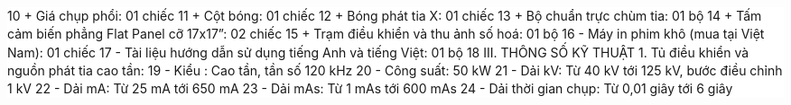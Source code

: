 <td>10</td>
<td>+ Giá chụp phổi: 01 chiếc</td>
</tr>
<tr>
<td>11</td>
<td>+ Cột bóng: 01 chiếc</td>
</tr>
<tr>
<td>12</td>
<td>+ Bóng phát tia X: 01 chiếc</td>
</tr>
<tr>
<td>13</td>
<td>+ Bộ chuẩn trực chùm tia: 01 bộ</td>
</tr>
<tr>
<td>14</td>
<td>+ Tấm cảm biến phẳng Flat Panel cỡ 17x17”: 02
chiếc</td>
</tr>
<tr>
<td>15</td>
<td>+ Trạm điều khiển và thu ảnh số hoá: 01 bộ</td>
</tr>
<tr>
<td>16</td>
<td>- Máy in phim khô (mua tại Việt Nam): 01 chiếc</td>
</tr>
<tr>
<td>17</td>
<td>- Tài liệu hướng dẫn sử dụng tiếng Anh và tiếng
Việt: 01 bộ</td>
</tr>
<tr>
<td>18</td>
<td rowspan="7">III. THÔNG SỐ KỸ
THUẬT</td>
<td>1. Tủ điều khiển và nguồn phát tia cao tần:</td>
</tr>
<tr>
<td>19</td>
<td>- Kiểu : Cao tần, tần số 120 kHz</td>
</tr>
<tr>
<td>20</td>
<td>- Công suất: 50 kW</td>
</tr>
<tr>
<td>21</td>
<td>- Dải kV: Từ 40 kV tới 125 kV, bước điều chỉnh 1
kV</td>
</tr>
<tr>
<td>22</td>
<td>- Dải mA: Từ 25 mA tới 650 mA</td>
</tr>
<tr>
<td>23</td>
<td>- Dải mAs: Từ 1 mAs tới 600 mAs</td>
</tr>
<tr>
<td>24</td>
<td>- Dải thời gian chụp: Từ 0,01 giây tới 6 giây</td>
</tr>